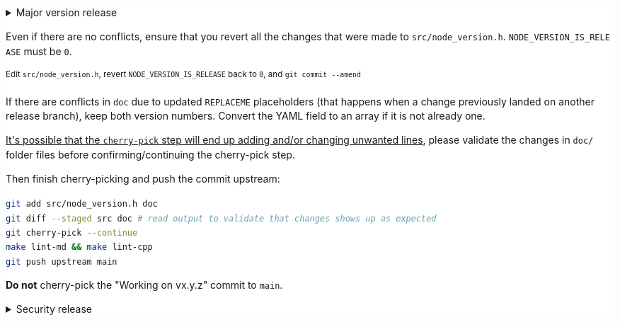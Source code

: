 <details><summary>Major version release</summary></details>

Even if there are no conflicts, ensure that you revert all the changes that were
made to `src/node_version.h`. `NODE_VERSION_IS_RELEASE` must be `0`.

<sup>Edit `src/node_version.h`, revert `NODE_VERSION_IS_RELEASE` back to `0`, and `git commit --amend`</sup>

If there are conflicts in `doc` due to updated `REPLACEME`
placeholders (that happens when a change previously landed on another release
branch), keep both version numbers. Convert the YAML field to an array if it is
not already one.

[It's possible that the `cherry-pick` step will end up adding and/or
changing unwanted lines](https://github.com/nodejs/Release/issues/771),
please validate the changes in `doc/` folder files before confirming/continuing
the cherry-pick step.

Then finish cherry-picking and push the commit upstream:

```bash
git add src/node_version.h doc
git diff --staged src doc # read output to validate that changes shows up as expected
git cherry-pick --continue
make lint-md && make lint-cpp
git push upstream main
```

**Do not** cherry-pick the "Working on vx.y.z" commit to `main`.

<details>
<summary>Security release</summary>

For security releases, you will also need to land the fixes on the `main`
branch (if they apply there). Often, you can just cherry-pick the same commit
that landed in the `current` security release which should already have the
metadata.

It is useful to first push the patches to `private/main` to check that the
GitHub actions runs pass, before pushing to `upstream/main`:

```bash
git checkout main
git reset --hard upstream/main
git cherry-pick ... # apply the patches which apply to main
git push private main # push to private main first run GitHub actions
git push upstream main
```
